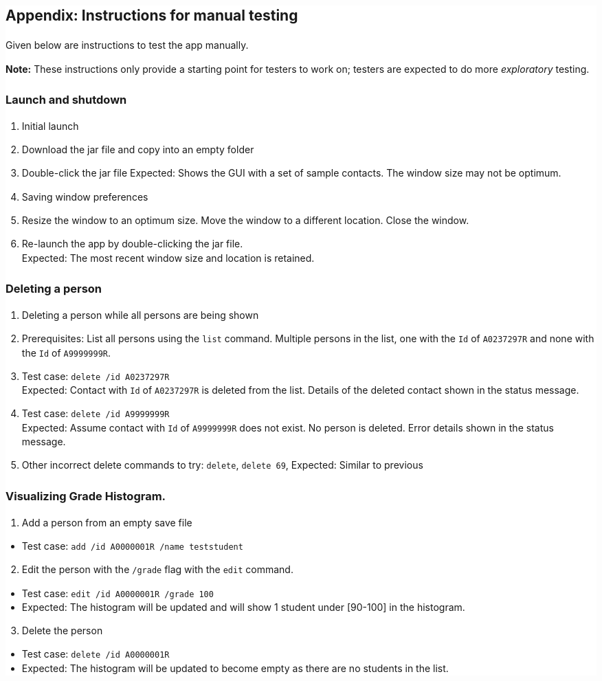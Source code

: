 ## **Appendix: Instructions for manual testing**

Given below are instructions to test the app manually.

<box type="info" seamless>

**Note:** These instructions only provide a starting point for testers to work on;
testers are expected to do more *exploratory* testing.

</box>

### Launch and shutdown

1. Initial launch

  1. Download the jar file and copy into an empty folder

  2. Double-click the jar file Expected: Shows the GUI with a set of sample contacts. The window size may not be optimum.

1. Saving window preferences

  1. Resize the window to an optimum size. Move the window to a different location. Close the window.

  2. Re-launch the app by double-clicking the jar file.<br>
     Expected: The most recent window size and location is retained.


### Deleting a person

1. Deleting a person while all persons are being shown

  1. Prerequisites: List all persons using the `list` command. Multiple persons in the list, one with the `Id` of `A0237297R` and none with the `Id` of `A9999999R`.

  2. Test case: `delete /id A0237297R`<br>
     Expected: Contact with `Id` of `A0237297R` is deleted from the list. Details of the deleted contact shown in the status message.

  3. Test case: `delete /id A9999999R`<br>
     Expected: Assume contact with `Id` of `A9999999R` does not exist. No person is deleted. Error details shown in the status message.

  4. Other incorrect delete commands to try: `delete`, `delete 69`,
     Expected: Similar to previous


### Visualizing Grade Histogram.

1. Add a person from an empty save file
  * Test case: `add /id A0000001R /name teststudent`

2. Edit the person with the `/grade` flag with the `edit` command.
  * Test case: `edit /id A0000001R /grade 100`
  * Expected: The histogram will be updated and will show 1 student under [90-100] in the histogram.

3. Delete the person
  * Test case: `delete /id A0000001R`
  * Expected: The histogram will be updated to become empty as there are no students in the list.
